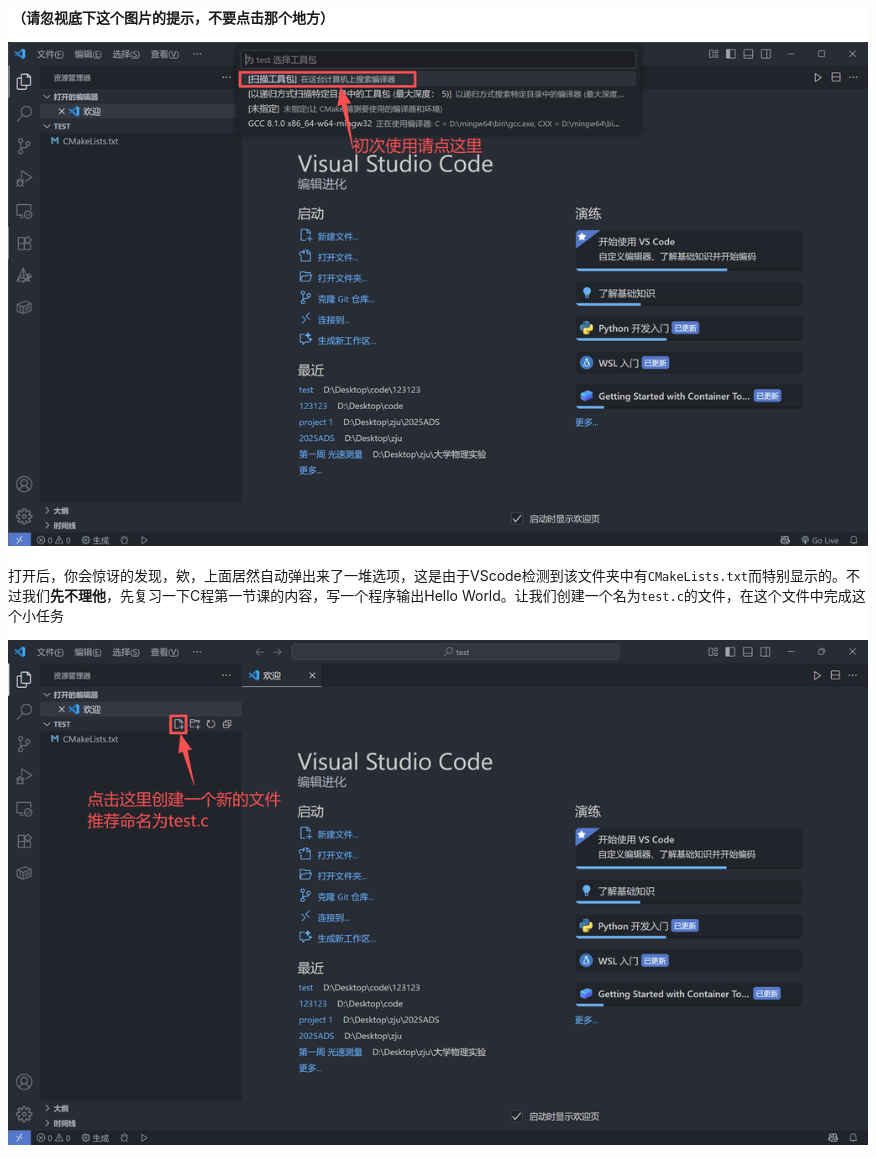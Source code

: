 ​	**（请忽视底下这个图片的提示，不要点击那个地方）**

<img src="../pictures/CMake/4.2.png" width="100%">

​	打开后，你会惊讶的发现，欸，上面居然自动弹出来了一堆选项，这是由于VScode检测到该文件夹中有```CMakeLists.txt```而特别显示的。不过我们**先不理他**，先复习一下C程第一节课的内容，写一个程序输出Hello World。让我们创建一个名为```test.c```的文件，在这个文件中完成这个小任务

<img src="../pictures/CMake/4.3.png" width="100%">
